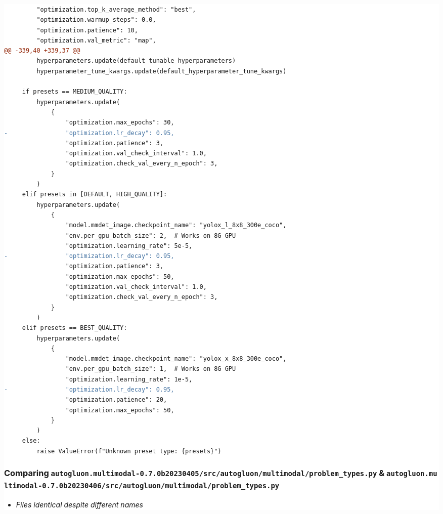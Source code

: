 ```diff
         "optimization.top_k_average_method": "best",
         "optimization.warmup_steps": 0.0,
         "optimization.patience": 10,
         "optimization.val_metric": "map",
@@ -339,40 +339,37 @@
         hyperparameters.update(default_tunable_hyperparameters)
         hyperparameter_tune_kwargs.update(default_hyperparameter_tune_kwargs)
 
     if presets == MEDIUM_QUALITY:
         hyperparameters.update(
             {
                 "optimization.max_epochs": 30,
-                "optimization.lr_decay": 0.95,
                 "optimization.patience": 3,
                 "optimization.val_check_interval": 1.0,
                 "optimization.check_val_every_n_epoch": 3,
             }
         )
     elif presets in [DEFAULT, HIGH_QUALITY]:
         hyperparameters.update(
             {
                 "model.mmdet_image.checkpoint_name": "yolox_l_8x8_300e_coco",
                 "env.per_gpu_batch_size": 2,  # Works on 8G GPU
                 "optimization.learning_rate": 5e-5,
-                "optimization.lr_decay": 0.95,
                 "optimization.patience": 3,
                 "optimization.max_epochs": 50,
                 "optimization.val_check_interval": 1.0,
                 "optimization.check_val_every_n_epoch": 3,
             }
         )
     elif presets == BEST_QUALITY:
         hyperparameters.update(
             {
                 "model.mmdet_image.checkpoint_name": "yolox_x_8x8_300e_coco",
                 "env.per_gpu_batch_size": 1,  # Works on 8G GPU
                 "optimization.learning_rate": 1e-5,
-                "optimization.lr_decay": 0.95,
                 "optimization.patience": 20,
                 "optimization.max_epochs": 50,
             }
         )
     else:
         raise ValueError(f"Unknown preset type: {presets}")
```

### Comparing `autogluon.multimodal-0.7.0b20230405/src/autogluon/multimodal/problem_types.py` & `autogluon.multimodal-0.7.0b20230406/src/autogluon/multimodal/problem_types.py`

 * *Files identical despite different names*
